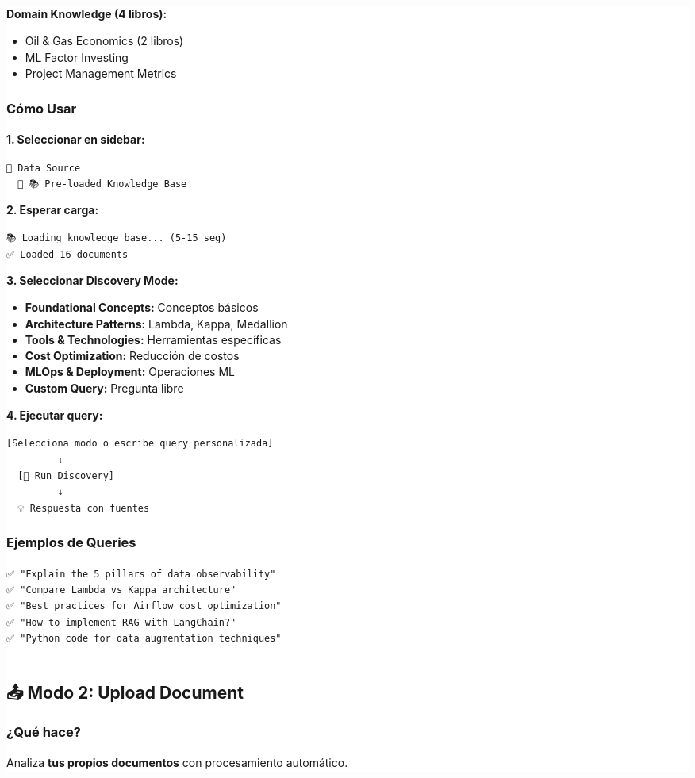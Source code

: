 **Domain Knowledge (4 libros):**
- Oil & Gas Economics (2 libros)
- ML Factor Investing
- Project Management Metrics

### Cómo Usar

**1. Seleccionar en sidebar:**
```
📁 Data Source
  🔘 📚 Pre-loaded Knowledge Base
```

**2. Esperar carga:**
```
📚 Loading knowledge base... (5-15 seg)
✅ Loaded 16 documents
```

**3. Seleccionar Discovery Mode:**

- **Foundational Concepts:** Conceptos básicos
- **Architecture Patterns:** Lambda, Kappa, Medallion
- **Tools & Technologies:** Herramientas específicas
- **Cost Optimization:** Reducción de costos
- **MLOps & Deployment:** Operaciones ML
- **Custom Query:** Pregunta libre

**4. Ejecutar query:**
```
[Selecciona modo o escribe query personalizada]
         ↓
  [🚀 Run Discovery]
         ↓
  💡 Respuesta con fuentes
```

### Ejemplos de Queries

```
✅ "Explain the 5 pillars of data observability"
✅ "Compare Lambda vs Kappa architecture"
✅ "Best practices for Airflow cost optimization"
✅ "How to implement RAG with LangChain?"
✅ "Python code for data augmentation techniques"
```

---

## 📤 Modo 2: Upload Document

### ¿Qué hace?

Analiza **tus propios documentos** con procesamiento automático.
